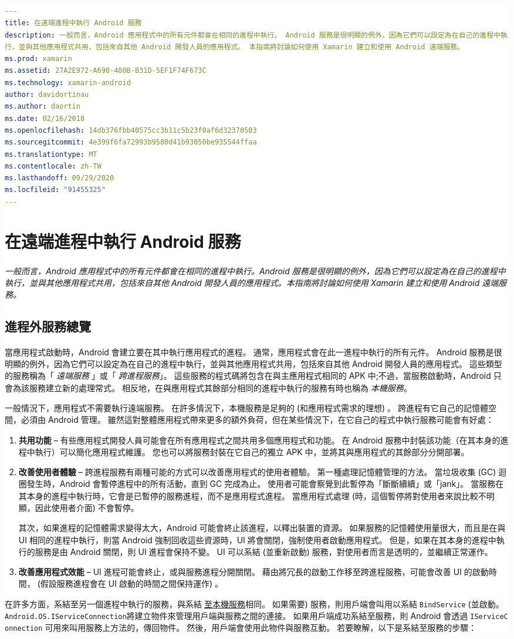```yaml
---
title: 在遠端進程中執行 Android 服務
description: 一般而言，Android 應用程式中的所有元件都會在相同的進程中執行。 Android 服務是很明顯的例外，因為它們可以設定為在自己的進程中執行，並與其他應用程式共用，包括來自其他 Android 開發人員的應用程式。 本指南將討論如何使用 Xamarin 建立和使用 Android 遠端服務。
ms.prod: xamarin
ms.assetid: 27A2E972-A690-480B-B31D-5EF1F74F673C
ms.technology: xamarin-android
author: davidortinau
ms.author: daortin
ms.date: 02/16/2018
ms.openlocfilehash: 14db376fbb40575cc3b11c5b23f0af6d32370503
ms.sourcegitcommit: 4e399f6fa72993b9580d41b93050be935544ffaa
ms.translationtype: MT
ms.contentlocale: zh-TW
ms.lasthandoff: 09/29/2020
ms.locfileid: "91455325"
---
```

# <a name="running-android-services-in-remote-processes"></a>在遠端進程中執行 Android 服務

_一般而言，Android 應用程式中的所有元件都會在相同的進程中執行。Android 服務是很明顯的例外，因為它們可以設定為在自己的進程中執行，並與其他應用程式共用，包括來自其他 Android 開發人員的應用程式。本指南將討論如何使用 Xamarin 建立和使用 Android 遠端服務。_

## <a name="out-of-process-services-overview"></a>進程外服務總覽

當應用程式啟動時，Android 會建立要在其中執行應用程式的進程。 通常，應用程式會在此一進程中執行的所有元件。 Android 服務是很明顯的例外，因為它們可以設定為在自己的進程中執行，並與其他應用程式共用，包括來自其他 Android 開發人員的應用程式。 這些類型的服務稱為「 _遠端服務_ 」或「 _跨進程服務_」。 這些服務的程式碼將包含在與主應用程式相同的 APK 中;不過，當服務啟動時，Android 只會為該服務建立新的處理常式。 相反地，在與應用程式其餘部分相同的進程中執行的服務有時也稱為 _本機服務_。

一般情況下，應用程式不需要執行遠端服務。 在許多情況下，本機服務是足夠的 (和應用程式需求的理想) 。 跨進程有它自己的記憶體空間，必須由 Android 管理。 雖然這對整體應用程式帶來更多的額外負荷，但在某些情況下，在它自己的程式中執行服務可能會有好處：

1. **共用功能** &ndash; 有些應用程式開發人員可能會在所有應用程式之間共用多個應用程式和功能。 在 Android 服務中封裝該功能（在其本身的進程中執行）可以簡化應用程式維護。 您也可以將服務封裝在它自己的獨立 APK 中，並將其與應用程式的其餘部分分開部署。
2. **改善使用者體驗** &ndash; 跨進程服務有兩種可能的方式可以改善應用程式的使用者體驗。 第一種處理記憶體管理的方法。 當垃圾收集 (GC) 迴圈發生時，Android 會暫停進程中的所有活動，直到 GC 完成為止。 使用者可能會察覺到此暫停為「斷斷續續」或「jank」。 當服務在其本身的進程中執行時，它會是已暫停的服務進程，而不是應用程式進程。 當應用程式處理 (時，這個暫停將對使用者來說比較不明顯，因此使用者介面) 不會暫停。

    其次，如果進程的記憶體需求變得太大，Android 可能會終止該進程，以釋出裝置的資源。 如果服務的記憶體使用量很大，而且是在與 UI 相同的進程中執行，則當 Android 強制回收這些資源時，UI 將會關閉，強制使用者啟動應用程式。 但是，如果在其本身的進程中執行的服務是由 Android 關閉，則 UI 進程會保持不變。 UI 可以系結 (並重新啟動) 服務，對使用者而言是透明的，並繼續正常運作。

3. **改善應用程式效能** &ndash; UI 進程可能會終止，或與服務進程分開關閉。 藉由將冗長的啟動工作移至跨進程服務，可能會改善 UI 的啟動時間， (假設服務進程會在 UI 啟動的時間之間保持運作) 。

在許多方面，系結至另一個進程中執行的服務，與系結 [至本機服務](~/android/app-fundamentals/services/creating-a-service/bound-services.md)相同。 如果需要) 服務，則用戶端會叫用以系結 `BindService` (並啟動。 `Android.OS.IServiceConnection`將建立物件來管理用戶端與服務之間的連接。 如果用戶端成功系結至服務，則 Android 會透過 `IServiceConnection` 可用來叫用服務上方法的，傳回物件。 然後，用戶端會使用此物件與服務互動。 若要瞭解，以下是系結至服務的步驟：
